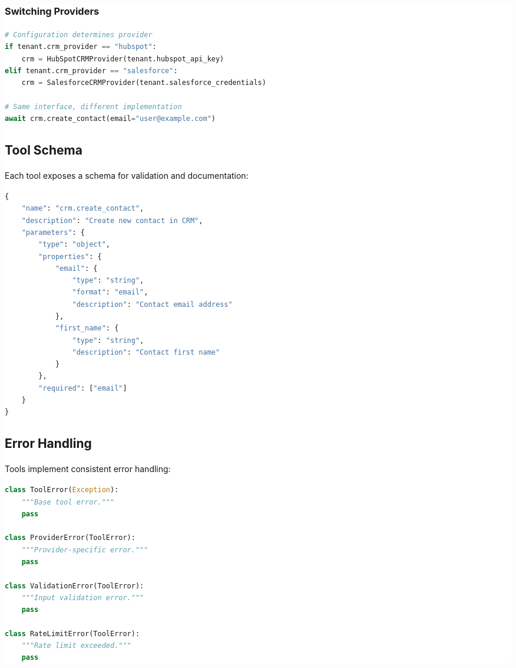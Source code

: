 ### Switching Providers

```python
# Configuration determines provider
if tenant.crm_provider == "hubspot":
    crm = HubSpotCRMProvider(tenant.hubspot_api_key)
elif tenant.crm_provider == "salesforce":
    crm = SalesforceCRMProvider(tenant.salesforce_credentials)

# Same interface, different implementation
await crm.create_contact(email="user@example.com")
```

## Tool Schema

Each tool exposes a schema for validation and documentation:

```python
{
    "name": "crm.create_contact",
    "description": "Create new contact in CRM",
    "parameters": {
        "type": "object",
        "properties": {
            "email": {
                "type": "string",
                "format": "email",
                "description": "Contact email address"
            },
            "first_name": {
                "type": "string",
                "description": "Contact first name"
            }
        },
        "required": ["email"]
    }
}
```

## Error Handling

Tools implement consistent error handling:

```python
class ToolError(Exception):
    """Base tool error."""
    pass

class ProviderError(ToolError):
    """Provider-specific error."""
    pass

class ValidationError(ToolError):
    """Input validation error."""
    pass

class RateLimitError(ToolError):
    """Rate limit exceeded."""
    pass
```
